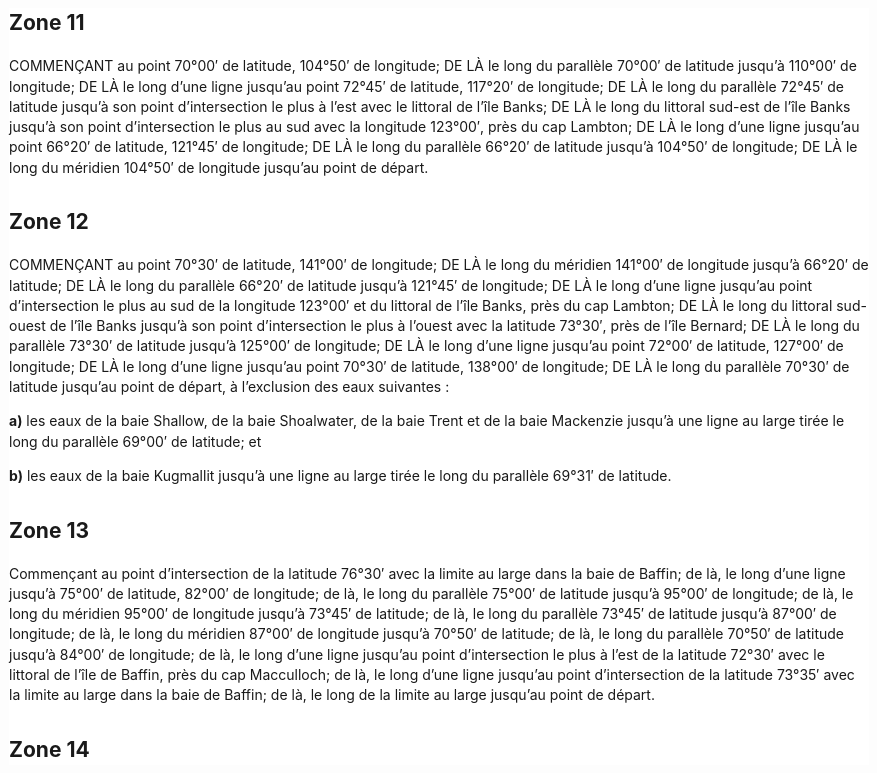 

## Zone 11

COMMENÇANT au point 70°00′ de latitude, 104°50′ de longitude; DE LÀ le long du parallèle 70°00′ de latitude jusqu’à 110°00′ de longitude; DE LÀ le long d’une ligne jusqu’au point 72°45′ de latitude, 117°20′ de longitude; DE LÀ le long du parallèle 72°45′ de latitude jusqu’à son point d’intersection le plus à l’est avec le littoral de l’île Banks; DE LÀ le long du littoral sud-est de l’île Banks jusqu’à son point d’intersection le plus au sud avec la longitude 123°00′, près du cap Lambton; DE LÀ le long d’une ligne jusqu’au point 66°20′ de latitude, 121°45′ de longitude; DE LÀ le long du parallèle 66°20′ de latitude jusqu’à 104°50′ de longitude; DE LÀ le long du méridien 104°50′ de longitude jusqu’au point de départ.



## Zone 12

COMMENÇANT au point 70°30′ de latitude, 141°00′ de longitude; DE LÀ le long du méridien 141°00′ de longitude jusqu’à 66°20′ de latitude; DE LÀ le long du parallèle 66°20′ de latitude jusqu’à 121°45′ de longitude; DE LÀ le long d’une ligne jusqu’au point d’intersection le plus au sud de la longitude 123°00′ et du littoral de l’île Banks, près du cap Lambton; DE LÀ le long du littoral sud-ouest de l’île Banks jusqu’à son point d’intersection le plus à l’ouest avec la latitude 73°30′, près de l’île Bernard; DE LÀ le long du parallèle 73°30′ de latitude jusqu’à 125°00′ de longitude; DE LÀ le long d’une ligne jusqu’au point 72°00′ de latitude, 127°00′ de longitude; DE LÀ le long d’une ligne jusqu’au point 70°30′ de latitude, 138°00′ de longitude; DE LÀ le long du parallèle 70°30′ de latitude jusqu’au point de départ, à l’exclusion des eaux suivantes :

**a)** les eaux de la baie Shallow, de la baie Shoalwater, de la baie Trent et de la baie Mackenzie jusqu’à une ligne au large tirée le long du parallèle 69°00′ de latitude; et



**b)** les eaux de la baie Kugmallit jusqu’à une ligne au large tirée le long du parallèle 69°31′ de latitude.





## Zone 13

Commençant au point d’intersection de la latitude 76°30′ avec la limite au large dans la baie de Baffin; de là, le long d’une ligne jusqu’à 75°00′ de latitude, 82°00′ de longitude; de là, le long du parallèle 75°00′ de latitude jusqu’à 95°00′ de longitude; de là, le long du méridien 95°00′ de longitude jusqu’à 73°45′ de latitude; de là, le long du parallèle 73°45′ de latitude jusqu’à 87°00′ de longitude; de là, le long du méridien 87°00′ de longitude jusqu’à 70°50′ de latitude; de là, le long du parallèle 70°50′ de latitude jusqu’à 84°00′ de longitude; de là, le long d’une ligne jusqu’au point d’intersection le plus à l’est de la latitude 72°30′ avec le littoral de l’île de Baffin, près du cap Macculloch; de là, le long d’une ligne jusqu’au point d’intersection de la latitude 73°35′ avec la limite au large dans la baie de Baffin; de là, le long de la limite au large jusqu’au point de départ.



## Zone 14
